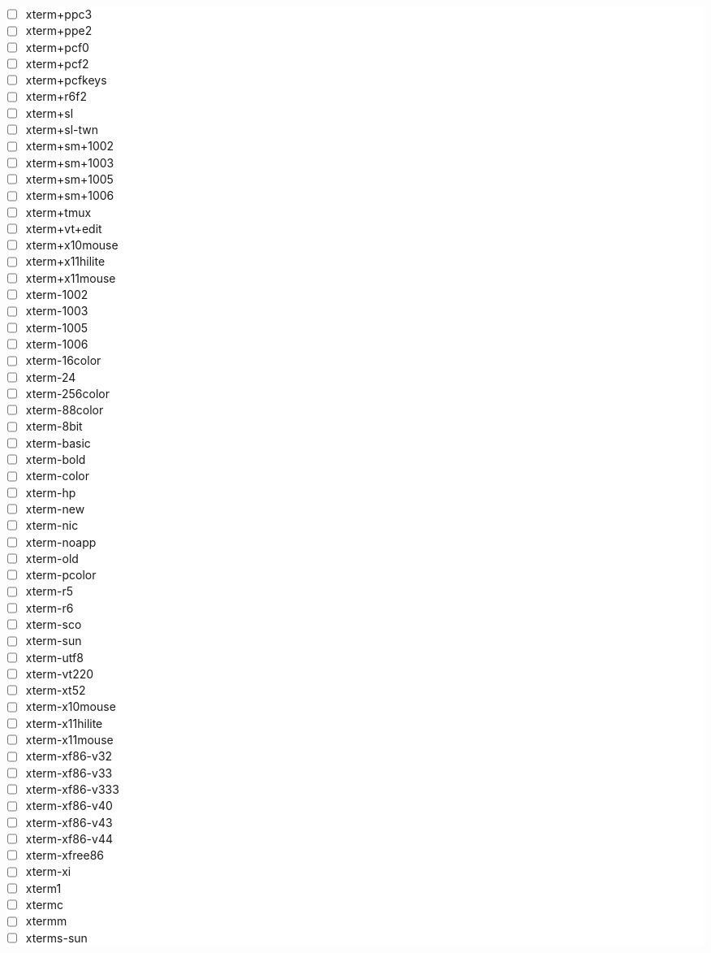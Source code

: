 - [ ] xterm+ppc3
- [ ] xterm+ppe2
- [ ] xterm+pcf0
- [ ] xterm+pcf2
- [ ] xterm+pcfkeys
- [ ] xterm+r6f2
- [ ] xterm+sl
- [ ] xterm+sl-twn
- [ ] xterm+sm+1002
- [ ] xterm+sm+1003
- [ ] xterm+sm+1005
- [ ] xterm+sm+1006
- [ ] xterm+tmux
- [ ] xterm+vt+edit
- [ ] xterm+x10mouse
- [ ] xterm+x11hilite
- [ ] xterm+x11mouse
- [ ] xterm-1002
- [ ] xterm-1003
- [ ] xterm-1005
- [ ] xterm-1006
- [ ] xterm-16color
- [ ] xterm-24
- [ ] xterm-256color
- [ ] xterm-88color
- [ ] xterm-8bit
- [ ] xterm-basic
- [ ] xterm-bold
- [ ] xterm-color
- [ ] xterm-hp
- [ ] xterm-new
- [ ] xterm-nic
- [ ] xterm-noapp
- [ ] xterm-old
- [ ] xterm-pcolor
- [ ] xterm-r5
- [ ] xterm-r6
- [ ] xterm-sco
- [ ] xterm-sun
- [ ] xterm-utf8
- [ ] xterm-vt220
- [ ] xterm-xt52
- [ ] xterm-x10mouse
- [ ] xterm-x11hilite
- [ ] xterm-x11mouse
- [ ] xterm-xf86-v32
- [ ] xterm-xf86-v33
- [ ] xterm-xf86-v333
- [ ] xterm-xf86-v40
- [ ] xterm-xf86-v43
- [ ] xterm-xf86-v44
- [ ] xterm-xfree86
- [ ] xterm-xi
- [ ] xterm1
- [ ] xtermc
- [ ] xtermm
- [ ] xterms-sun